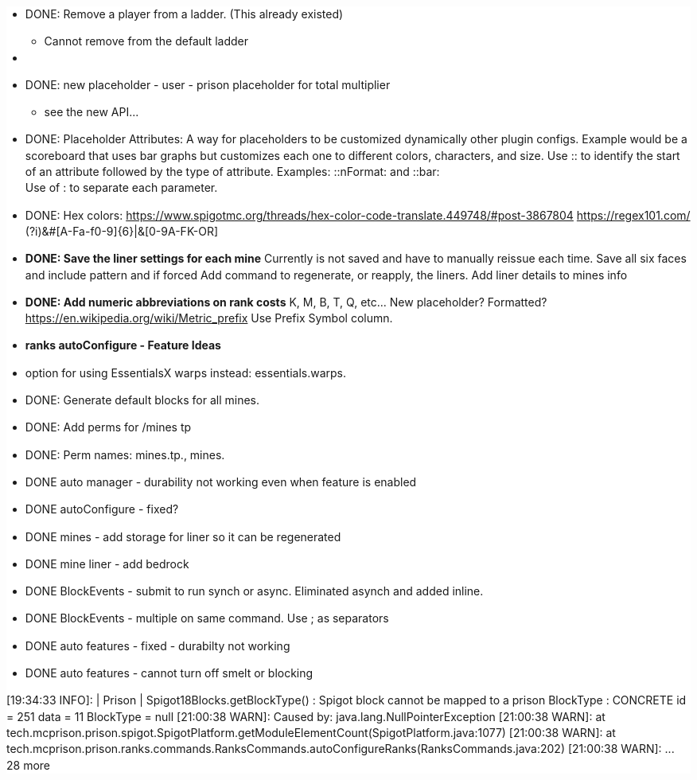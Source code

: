 
- DONE: Remove a player from a ladder. (This already existed)
  - Cannot remove from the default ladder

-
- DONE: new placeholder - user - prison placeholder for total multiplier
  - see the new API... 
  


- DONE: Placeholder Attributes:
  A way for placeholders to be customized dynamically other plugin configs.
  Example would be a scoreboard that uses bar graphs but customizes each one to different colors, characters, and size. 
  Use :: to identify the start of an attribute followed by the type of attribute.
    Examples:  ::nFormat:    and   ::bar:  
  Use of : to separate each parameter.
  


- DONE: Hex colors:
  https://www.spigotmc.org/threads/hex-color-code-translate.449748/#post-3867804
  https://regex101.com/
  (?i)&#[A-Fa-f0-9]{6}|&[0-9A-FK-OR]
  




* **DONE: Save the liner settings for each mine**
Currently is not saved and have to manually reissue each time.
Save all six faces and include pattern and if forced
Add command to regenerate, or reapply, the liners.
Add liner details to mines info



* **DONE: Add numeric abbreviations on rank costs**
 K, M, B, T, Q, etc... 
 New placeholder? Formatted?
 https://en.wikipedia.org/wiki/Metric_prefix Use Prefix Symbol column.


* **ranks autoConfigure - Feature Ideas**
- option for using EssentialsX warps instead: essentials.warps.<mineName>
- DONE: Generate default blocks for all mines.
- DONE: Add perms for /mines tp
- DONE: Perm names: mines.tp.<mineName>, mines.<mineName>



- DONE auto manager - durability not working even when feature is enabled
- DONE autoConfigure - fixed?


- DONE mines - add storage for liner so it can be regenerated
- DONE mine liner - add bedrock
- DONE BlockEvents - submit to run synch or async. Eliminated asynch and added inline.
- DONE BlockEvents - multiple on same command.  Use ; as separators
- DONE auto features - fixed - durabilty not working
- DONE auto features - cannot turn off smelt or blocking


[19:34:33 INFO]: | Prison |  Spigot18Blocks.getBlockType() : Spigot block cannot be mapped to a prison BlockType : CONCRETE id = 251 data = 11  BlockType = null
[21:00:38 WARN]: Caused by: java.lang.NullPointerException
[21:00:38 WARN]:        at tech.mcprison.prison.spigot.SpigotPlatform.getModuleElementCount(SpigotPlatform.java:1077)
[21:00:38 WARN]:        at tech.mcprison.prison.ranks.commands.RanksCommands.autoConfigureRanks(RanksCommands.java:202)
[21:00:38 WARN]:        ... 28 more